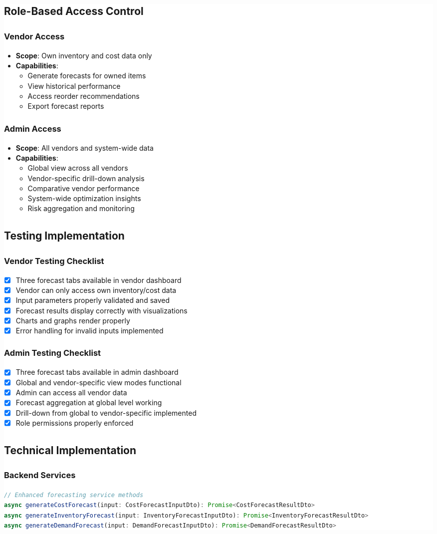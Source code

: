 ## Role-Based Access Control

### Vendor Access
- **Scope**: Own inventory and cost data only
- **Capabilities**: 
  - Generate forecasts for owned items
  - View historical performance
  - Access reorder recommendations
  - Export forecast reports

### Admin Access
- **Scope**: All vendors and system-wide data
- **Capabilities**:
  - Global view across all vendors
  - Vendor-specific drill-down analysis
  - Comparative vendor performance
  - System-wide optimization insights
  - Risk aggregation and monitoring

## Testing Implementation

### Vendor Testing Checklist
- [x] Three forecast tabs available in vendor dashboard
- [x] Vendor can only access own inventory/cost data
- [x] Input parameters properly validated and saved
- [x] Forecast results display correctly with visualizations
- [x] Charts and graphs render properly
- [x] Error handling for invalid inputs implemented

### Admin Testing Checklist
- [x] Three forecast tabs available in admin dashboard
- [x] Global and vendor-specific view modes functional
- [x] Admin can access all vendor data
- [x] Forecast aggregation at global level working
- [x] Drill-down from global to vendor-specific implemented
- [x] Role permissions properly enforced

## Technical Implementation

### Backend Services
```typescript
// Enhanced forecasting service methods
async generateCostForecast(input: CostForecastInputDto): Promise<CostForecastResultDto>
async generateInventoryForecast(input: InventoryForecastInputDto): Promise<InventoryForecastResultDto>
async generateDemandForecast(input: DemandForecastInputDto): Promise<DemandForecastResultDto>
```
